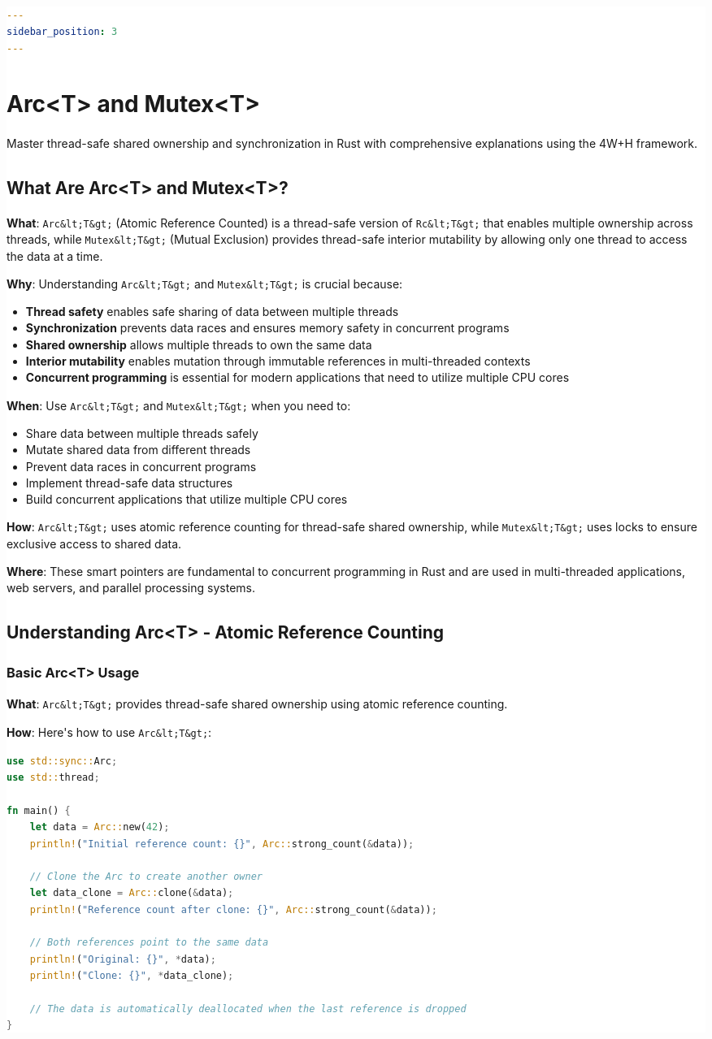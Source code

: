 ```yaml
---
sidebar_position: 3
---
```


# Arc&lt;T&gt; and Mutex&lt;T&gt;

Master thread-safe shared ownership and synchronization in Rust with comprehensive explanations using the 4W+H framework.

## What Are Arc&lt;T&gt; and Mutex&lt;T&gt;?

**What**: `Arc&lt;T&gt;` (Atomic Reference Counted) is a thread-safe version of `Rc&lt;T&gt;` that enables multiple ownership across threads, while `Mutex&lt;T&gt;` (Mutual Exclusion) provides thread-safe interior mutability by allowing only one thread to access the data at a time.

**Why**: Understanding `Arc&lt;T&gt;` and `Mutex&lt;T&gt;` is crucial because:

- **Thread safety** enables safe sharing of data between multiple threads
- **Synchronization** prevents data races and ensures memory safety in concurrent programs
- **Shared ownership** allows multiple threads to own the same data
- **Interior mutability** enables mutation through immutable references in multi-threaded contexts
- **Concurrent programming** is essential for modern applications that need to utilize multiple CPU cores

**When**: Use `Arc&lt;T&gt;` and `Mutex&lt;T&gt;` when you need to:

- Share data between multiple threads safely
- Mutate shared data from different threads
- Prevent data races in concurrent programs
- Implement thread-safe data structures
- Build concurrent applications that utilize multiple CPU cores

**How**: `Arc&lt;T&gt;` uses atomic reference counting for thread-safe shared ownership, while `Mutex&lt;T&gt;` uses locks to ensure exclusive access to shared data.

**Where**: These smart pointers are fundamental to concurrent programming in Rust and are used in multi-threaded applications, web servers, and parallel processing systems.

## Understanding Arc&lt;T&gt; - Atomic Reference Counting

### Basic Arc&lt;T&gt; Usage

**What**: `Arc&lt;T&gt;` provides thread-safe shared ownership using atomic reference counting.

**How**: Here's how to use `Arc&lt;T&gt;`:

```rust
use std::sync::Arc;
use std::thread;

fn main() {
    let data = Arc::new(42);
    println!("Initial reference count: {}", Arc::strong_count(&data));

    // Clone the Arc to create another owner
    let data_clone = Arc::clone(&data);
    println!("Reference count after clone: {}", Arc::strong_count(&data));

    // Both references point to the same data
    println!("Original: {}", *data);
    println!("Clone: {}", *data_clone);

    // The data is automatically deallocated when the last reference is dropped
}
```